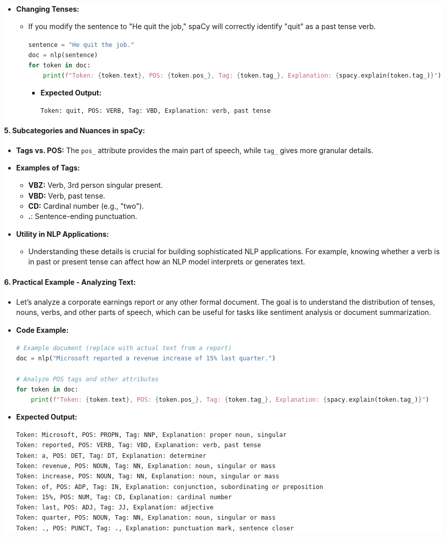 - **Changing Tenses:**
  - If you modify the sentence to "He quit the job," spaCy will correctly identify "quit" as a past tense verb.
    ```python
    sentence = "He quit the job."
    doc = nlp(sentence)
    for token in doc:
        print(f"Token: {token.text}, POS: {token.pos_}, Tag: {token.tag_}, Explanation: {spacy.explain(token.tag_)}")
    ```

    - **Expected Output:**
      ```plaintext
      Token: quit, POS: VERB, Tag: VBD, Explanation: verb, past tense
      ```

#### 5. **Subcategories and Nuances in spaCy:**
- **Tags vs. POS:** The `pos_` attribute provides the main part of speech, while `tag_` gives more granular details.
- **Examples of Tags:**
  - **VBZ:** Verb, 3rd person singular present.
  - **VBD:** Verb, past tense.
  - **CD:** Cardinal number (e.g., "two").
  - **.**: Sentence-ending punctuation.
  
- **Utility in NLP Applications:**
  - Understanding these details is crucial for building sophisticated NLP applications. For example, knowing whether a verb is in past or present tense can affect how an NLP model interprets or generates text.

#### 6. **Practical Example - Analyzing Text:**
- Let’s analyze a corporate earnings report or any other formal document. The goal is to understand the distribution of tenses, nouns, verbs, and other parts of speech, which can be useful for tasks like sentiment analysis or document summarization.

- **Code Example:**
  ```python
  # Example document (replace with actual text from a report)
  doc = nlp("Microsoft reported a revenue increase of 15% last quarter.")
  
  # Analyze POS tags and other attributes
  for token in doc:
      print(f"Token: {token.text}, POS: {token.pos_}, Tag: {token.tag_}, Explanation: {spacy.explain(token.tag_)}")
  ```

- **Expected Output:**
  ```plaintext
  Token: Microsoft, POS: PROPN, Tag: NNP, Explanation: proper noun, singular
  Token: reported, POS: VERB, Tag: VBD, Explanation: verb, past tense
  Token: a, POS: DET, Tag: DT, Explanation: determiner
  Token: revenue, POS: NOUN, Tag: NN, Explanation: noun, singular or mass
  Token: increase, POS: NOUN, Tag: NN, Explanation: noun, singular or mass
  Token: of, POS: ADP, Tag: IN, Explanation: conjunction, subordinating or preposition
  Token: 15%, POS: NUM, Tag: CD, Explanation: cardinal number
  Token: last, POS: ADJ, Tag: JJ, Explanation: adjective
  Token: quarter, POS: NOUN, Tag: NN, Explanation: noun, singular or mass
  Token: ., POS: PUNCT, Tag: ., Explanation: punctuation mark, sentence closer
  ```
